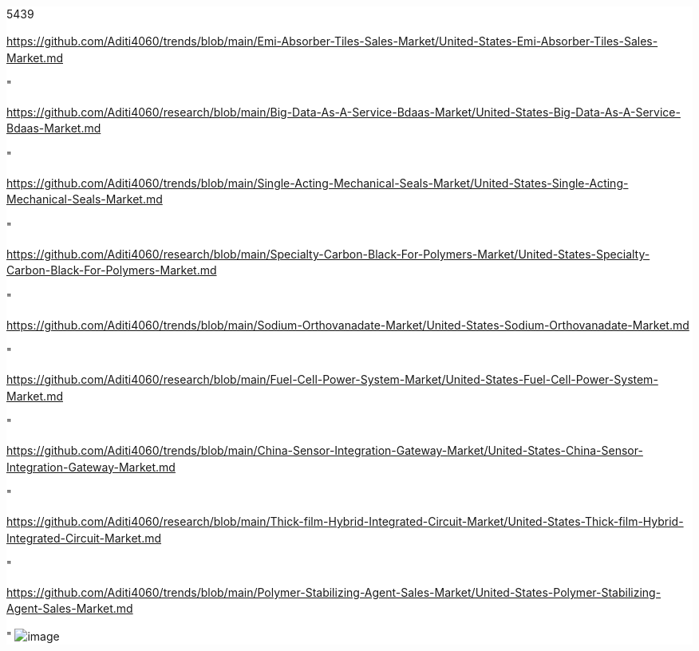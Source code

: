 5439</p><p><a href="https://github.com/Aditi4060/trends/blob/main/Emi-Absorber-Tiles-Sales-Market/United-States-Emi-Absorber-Tiles-Sales-Market.md">https://github.com/Aditi4060/trends/blob/main/Emi-Absorber-Tiles-Sales-Market/United-States-Emi-Absorber-Tiles-Sales-Market.md</a></p>"<p><a href="https://github.com/Aditi4060/research/blob/main/Big-Data-As-A-Service-Bdaas-Market/United-States-Big-Data-As-A-Service-Bdaas-Market.md">https://github.com/Aditi4060/research/blob/main/Big-Data-As-A-Service-Bdaas-Market/United-States-Big-Data-As-A-Service-Bdaas-Market.md</a></p>"<p><a href="https://github.com/Aditi4060/trends/blob/main/Single-Acting-Mechanical-Seals-Market/United-States-Single-Acting-Mechanical-Seals-Market.md">https://github.com/Aditi4060/trends/blob/main/Single-Acting-Mechanical-Seals-Market/United-States-Single-Acting-Mechanical-Seals-Market.md</a></p>"<p><a href="https://github.com/Aditi4060/research/blob/main/Specialty-Carbon-Black-For-Polymers-Market/United-States-Specialty-Carbon-Black-For-Polymers-Market.md">https://github.com/Aditi4060/research/blob/main/Specialty-Carbon-Black-For-Polymers-Market/United-States-Specialty-Carbon-Black-For-Polymers-Market.md</a></p>"<p><a href="https://github.com/Aditi4060/trends/blob/main/Sodium-Orthovanadate-Market/United-States-Sodium-Orthovanadate-Market.md">https://github.com/Aditi4060/trends/blob/main/Sodium-Orthovanadate-Market/United-States-Sodium-Orthovanadate-Market.md</a></p>"<p><a href="https://github.com/Aditi4060/research/blob/main/Fuel-Cell-Power-System-Market/United-States-Fuel-Cell-Power-System-Market.md">https://github.com/Aditi4060/research/blob/main/Fuel-Cell-Power-System-Market/United-States-Fuel-Cell-Power-System-Market.md</a></p>"<p><a href="https://github.com/Aditi4060/trends/blob/main/China-Sensor-Integration-Gateway-Market/United-States-China-Sensor-Integration-Gateway-Market.md">https://github.com/Aditi4060/trends/blob/main/China-Sensor-Integration-Gateway-Market/United-States-China-Sensor-Integration-Gateway-Market.md</a></p>"<p><a href="https://github.com/Aditi4060/research/blob/main/Thick-film-Hybrid-Integrated-Circuit-Market/United-States-Thick-film-Hybrid-Integrated-Circuit-Market.md">https://github.com/Aditi4060/research/blob/main/Thick-film-Hybrid-Integrated-Circuit-Market/United-States-Thick-film-Hybrid-Integrated-Circuit-Market.md</a></p>"<p><a href="https://github.com/Aditi4060/trends/blob/main/Polymer-Stabilizing-Agent-Sales-Market/United-States-Polymer-Stabilizing-Agent-Sales-Market.md">https://github.com/Aditi4060/trends/blob/main/Polymer-Stabilizing-Agent-Sales-Market/United-States-Polymer-Stabilizing-Agent-Sales-Market.md</a></p>"
![image](https://github.com/user-attachments/assets/48cecf11-4e3b-4f5f-951b-e7265ef69a9f)
